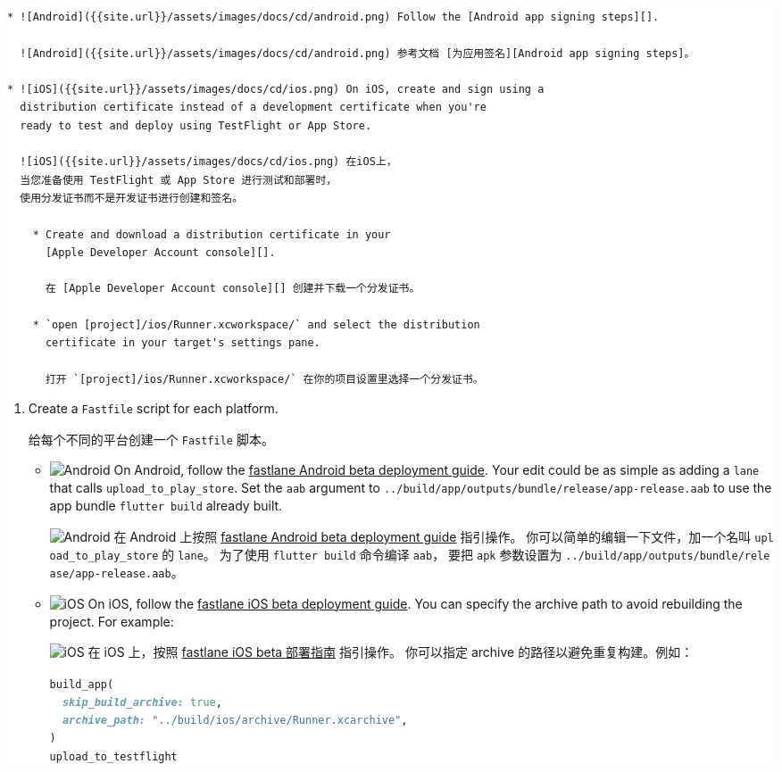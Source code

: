     * ![Android]({{site.url}}/assets/images/docs/cd/android.png) Follow the [Android app signing steps][].

      ![Android]({{site.url}}/assets/images/docs/cd/android.png) 参考文档 [为应用签名][Android app signing steps]。

    * ![iOS]({{site.url}}/assets/images/docs/cd/ios.png) On iOS, create and sign using a
      distribution certificate instead of a development certificate when you're
      ready to test and deploy using TestFlight or App Store.

      ![iOS]({{site.url}}/assets/images/docs/cd/ios.png) 在iOS上，
      当您准备使用 TestFlight 或 App Store 进行测试和部署时，
      使用分发证书而不是开发证书进行创建和签名。

        * Create and download a distribution certificate in your
          [Apple Developer Account console][].

          在 [Apple Developer Account console][] 创建并下载一个分发证书。

        * `open [project]/ios/Runner.xcworkspace/` and select the distribution
          certificate in your target's settings pane.

          打开 `[project]/ios/Runner.xcworkspace/` 在你的项目设置里选择一个分发证书。

1. Create a `Fastfile` script for each platform.

   给每个不同的平台创建一个 `Fastfile` 脚本。

    * ![Android]({{site.url}}/assets/images/docs/cd/android.png) On Android, follow the
      [fastlane Android beta deployment guide][].
      Your edit could be as simple as adding a `lane` that calls
      `upload_to_play_store`.
      Set the `aab` argument to `../build/app/outputs/bundle/release/app-release.aab`
      to use the app bundle `flutter build` already built.

      ![Android]({{site.url}}/assets/images/docs/cd/android.png) 在 Android 上按照
      [fastlane Android beta deployment guide][] 指引操作。
      你可以简单的编辑一下文件，加一个名叫 `upload_to_play_store` 的 `lane`。
      为了使用 `flutter build` 命令编译 `aab`，
      要把 `apk` 参数设置为 `../build/app/outputs/bundle/release/app-release.aab`。

    * ![iOS]({{site.url}}/assets/images/docs/cd/ios.png) On iOS, follow the
      [fastlane iOS beta deployment guide][].
      You can specify the archive path to avoid rebuilding the project. For example:

      ![iOS]({{site.url}}/assets/images/docs/cd/ios.png) 在 iOS 上，按照
      [fastlane iOS beta 部署指南][fastlane iOS beta deployment guide] 指引操作。
      你可以指定 archive 的路径以避免重复构建。例如：

      ```ruby
      build_app(
        skip_build_archive: true,
        archive_path: "../build/ios/archive/Runner.xcarchive",
      )
      upload_to_testflight
      ```


[Android app signing steps]: {{site.url}}/deployment/android#signing-the-app
[Appcircle]: https://appcircle.io/blog/guide-to-automated-mobile-ci-cd-for-flutter-projects-with-appcircle/
[Apple Developer Account console]: {{site.apple-dev}}/account/ios/certificate/
[Bitrise]: https://devcenter.bitrise.io/en/getting-started/getting-started-with-flutter-apps
[CI Options and Examples]: #reference-and-examples
[Cirrus]: https://cirrus-ci.org
[Cirrus script]: {{site.repo.flutter}}/blob/master/.cirrus.yml
[Codemagic]: https://blog.codemagic.io/getting-started-with-codemagic/
[fastlane]: https://docs.fastlane.tools
[fastlane Android beta deployment guide]: https://docs.fastlane.tools/getting-started/android/beta-deployment/
[fastlane CI documentation]: https://docs.fastlane.tools/best-practices/continuous-integration
[fastlane iOS beta deployment guide]: https://docs.fastlane.tools/getting-started/ios/beta-deployment/
[Flutter Gallery Project]: {{site.repo.gallery}}
[Github Action in Flutter Project]: {{site.github}}/nabilnalakath/flutter-githubaction
[GitHub Actions]: {{site.github}}/features/actions
[Github Actions workflows]: {{site.repo.gallery}}/tree/main/.github/workflows
[GitLab]: https://docs.gitlab.com/ee/ci/README.html#doc-nav
[CircleCI]: https://circleci.com
[Building and deploying Flutter apps with Fastlane]: https://circleci.com/blog/deploy-flutter-android
[Match]: https://docs.fastlane.tools/actions/match/
[Supply setup steps]: https://docs.fastlane.tools/getting-started/android/setup/#setting-up-supply
[Travis]: https://travis-ci.org/
[Apple Developer Program]: {{site.apple-dev}}/programs
[Xcode Cloud]: {{site.apple-dev}}/xcode-cloud
[Xcode Cloud workflow]: {{site.apple-dev}}/documentation/xcode/xcode-cloud-workflow-reference
[custom build scripts]: {{site.apple-dev}}/documentation/xcode/writing-custom-build-scripts
[predefined environment variables]: {{site.apple-dev}}/documentation/xcode/environment-variable-reference
[Setting the next build number for Xcode Cloud builds]: {{site.apple-dev}}/documentation/xcode/setting-the-next-build-number-for-xcode-cloud-builds#Set-the-next-build-number-to-a-custom-value